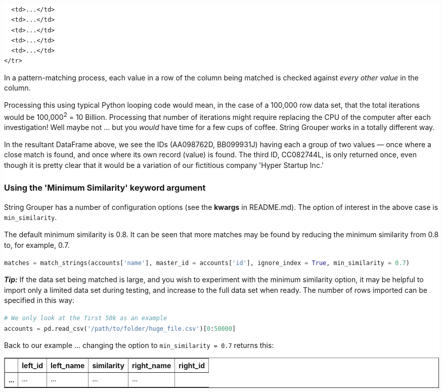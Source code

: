       <td>...</td>
      <td>...</td>
      <td>...</td>
      <td>...</td>
      <td>...</td>
    </tr>
  </tbody>
</table>
</div>


In a pattern-matching process, each value in a row of the column being matched is checked against *every other value* in the column. 

Processing this using typical Python looping code would mean, in the case of a 100,000 row data set, that the total iterations would be 100,000<sup>2</sup> = 10 Billion. Processing that number of iterations might require replacing the CPU of the computer after each investigation! Well maybe not ... but you *would* have time for a few cups of coffee. String Grouper works in a totally different way.

In the resultant DataFrame above, we see the IDs (AA098762D, BB099931J) having each a group of two values — once where a close match is found, and once where its own record (value) is found. The third ID, CC082744L, is only returned once, even though it is pretty clear that it would be a variation of our fictitious company 'Hyper Startup Inc.'


### Using the 'Minimum Similarity' keyword argument

String Grouper has a number of configuration options (see the **kwargs** in README.md). The option of interest in the above case is `min_similarity`. 

The default minimum similarity is 0.8. It can be seen that more matches may be found by reducing the minimum similarity from 0.8 to, for example, 0.7.

```python
matches = match_strings(accounts['name'], master_id = accounts['id'], ignore_index = True, min_similarity = 0.7)
```

***Tip:*** If the data set being matched is large, and you wish to experiment with the minimum similarity option, it may be helpful to import only a limited data set during testing, and increase to the full data set when ready. The number of rows imported can be specified in this way:

```python
# We only look at the first 50k as an example
accounts = pd.read_csv('/path/to/folder/huge_file.csv')[0:50000]
```

Back to our example ... changing the option to `min_similarity = 0.7` returns this:

<div>
<table border="1" class="dataframe">
  <thead>
    <tr style="text-align: right;">
      <th></th>
      <th>left_id</th>
      <th>left_name</th>
      <th>similarity</th>
      <th>right_name</th>
      <th>right_id</th>
    </tr>
  </thead>
  <tbody>
    <tr>
      <th>...</th>
      <td>...</td>
      <td>...</td>
      <td>...</td>
      <td>...</td>